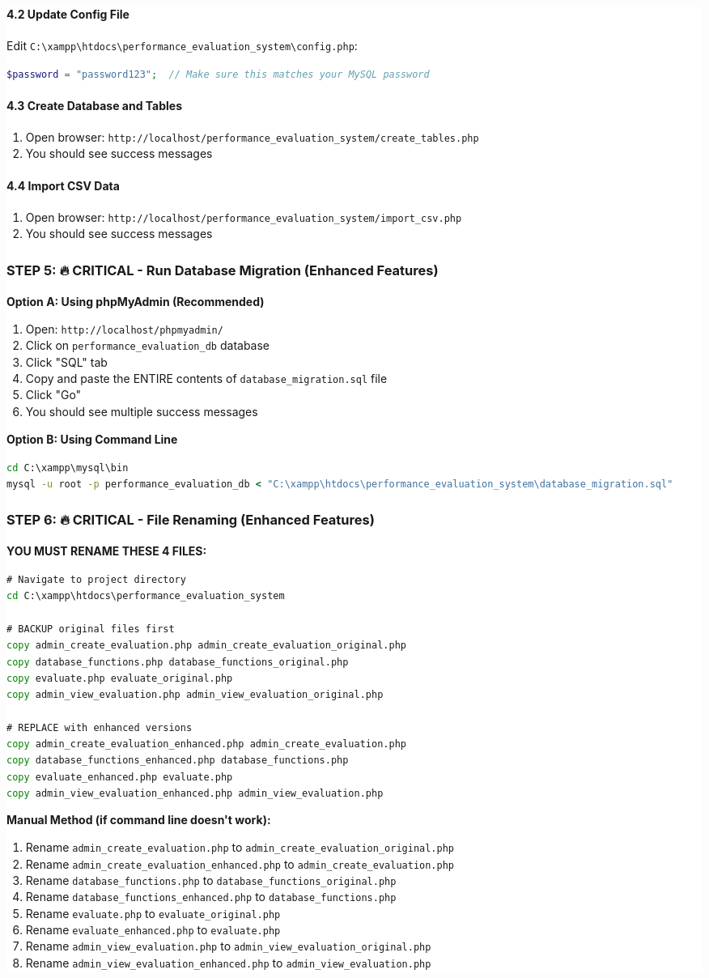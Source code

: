 #### 4.2 Update Config File
Edit `C:\xampp\htdocs\performance_evaluation_system\config.php`:
```php
$password = "password123";  // Make sure this matches your MySQL password
```

#### 4.3 Create Database and Tables
1. Open browser: `http://localhost/performance_evaluation_system/create_tables.php`
2. You should see success messages

#### 4.4 Import CSV Data
1. Open browser: `http://localhost/performance_evaluation_system/import_csv.php`
2. You should see success messages

### STEP 5: 🔥 CRITICAL - Run Database Migration (Enhanced Features)

**Option A: Using phpMyAdmin (Recommended)**
1. Open: `http://localhost/phpmyadmin/`
2. Click on `performance_evaluation_db` database
3. Click "SQL" tab
4. Copy and paste the ENTIRE contents of `database_migration.sql` file
5. Click "Go"
6. You should see multiple success messages

**Option B: Using Command Line**
```cmd
cd C:\xampp\mysql\bin
mysql -u root -p performance_evaluation_db < "C:\xampp\htdocs\performance_evaluation_system\database_migration.sql"
```

### STEP 6: 🔥 CRITICAL - File Renaming (Enhanced Features)

**YOU MUST RENAME THESE 4 FILES:**

```cmd
# Navigate to project directory
cd C:\xampp\htdocs\performance_evaluation_system

# BACKUP original files first
copy admin_create_evaluation.php admin_create_evaluation_original.php
copy database_functions.php database_functions_original.php
copy evaluate.php evaluate_original.php
copy admin_view_evaluation.php admin_view_evaluation_original.php

# REPLACE with enhanced versions
copy admin_create_evaluation_enhanced.php admin_create_evaluation.php
copy database_functions_enhanced.php database_functions.php
copy evaluate_enhanced.php evaluate.php
copy admin_view_evaluation_enhanced.php admin_view_evaluation.php
```

**Manual Method (if command line doesn't work):**
1. Rename `admin_create_evaluation.php` to `admin_create_evaluation_original.php`
2. Rename `admin_create_evaluation_enhanced.php` to `admin_create_evaluation.php`
3. Rename `database_functions.php` to `database_functions_original.php`
4. Rename `database_functions_enhanced.php` to `database_functions.php`
5. Rename `evaluate.php` to `evaluate_original.php`
6. Rename `evaluate_enhanced.php` to `evaluate.php`
7. Rename `admin_view_evaluation.php` to `admin_view_evaluation_original.php`
8. Rename `admin_view_evaluation_enhanced.php` to `admin_view_evaluation.php`
